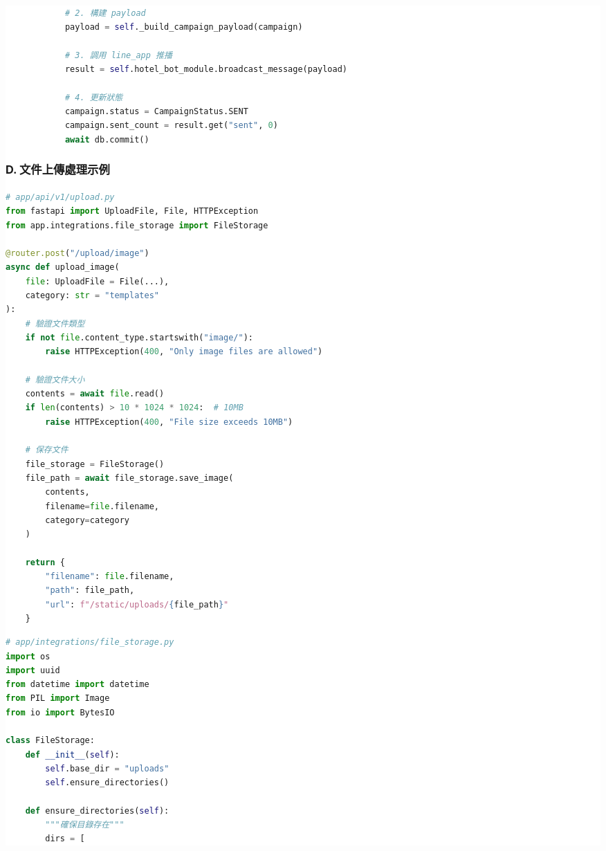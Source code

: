 ```python
            # 2. 構建 payload
            payload = self._build_campaign_payload(campaign)

            # 3. 調用 line_app 推播
            result = self.hotel_bot_module.broadcast_message(payload)

            # 4. 更新狀態
            campaign.status = CampaignStatus.SENT
            campaign.sent_count = result.get("sent", 0)
            await db.commit()
```

### D. 文件上傳處理示例

```python
# app/api/v1/upload.py
from fastapi import UploadFile, File, HTTPException
from app.integrations.file_storage import FileStorage

@router.post("/upload/image")
async def upload_image(
    file: UploadFile = File(...),
    category: str = "templates"
):
    # 驗證文件類型
    if not file.content_type.startswith("image/"):
        raise HTTPException(400, "Only image files are allowed")

    # 驗證文件大小
    contents = await file.read()
    if len(contents) > 10 * 1024 * 1024:  # 10MB
        raise HTTPException(400, "File size exceeds 10MB")

    # 保存文件
    file_storage = FileStorage()
    file_path = await file_storage.save_image(
        contents,
        filename=file.filename,
        category=category
    )

    return {
        "filename": file.filename,
        "path": file_path,
        "url": f"/static/uploads/{file_path}"
    }
```

```python
# app/integrations/file_storage.py
import os
import uuid
from datetime import datetime
from PIL import Image
from io import BytesIO

class FileStorage:
    def __init__(self):
        self.base_dir = "uploads"
        self.ensure_directories()

    def ensure_directories(self):
        """確保目錄存在"""
        dirs = [
```